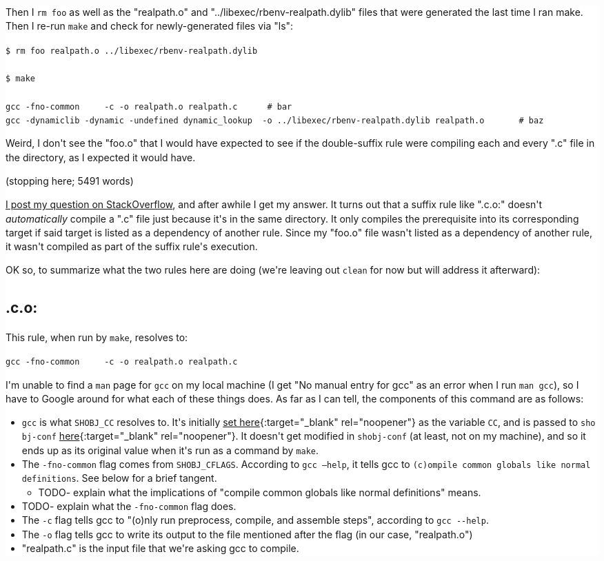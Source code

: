 Then I `rm foo` as well as the "realpath.o" and "../libexec/rbenv-realpath.dylib" files that were generated the last time I ran make.  Then I re-run `make` and check for newly-generated files via "ls":

```
$ rm foo realpath.o ../libexec/rbenv-realpath.dylib

$ make

gcc -fno-common     -c -o realpath.o realpath.c      # bar
gcc -dynamiclib -dynamic -undefined dynamic_lookup  -o ../libexec/rbenv-realpath.dylib realpath.o       # baz
```

Weird, I don't see the "foo.o" that I would have expected to see if the double-suffix rule were compiling each and every ".c" file in the directory, as I expected it would have.

(stopping here; 5491 words)

[I post my question on StackOverflow](https://stackoverflow.com/questions/74617488/makefile-failing-to-match-all-target-files-in-the-src-directory), and after awhile I get my answer.  It turns out that a suffix rule like ".c.o:" doesn't *automatically* compile a ".c" file just because it's in the same directory.  It only compiles the prerequisite into its corresponding target if said target is listed as a dependency of another rule.  Since my "foo.o" file wasn't listed as a dependency of another rule, it wasn't compiled as part of the suffix rule's execution.

OK so, to summarize what the two rules here are doing (we're leaving out `clean` for now but will address it afterward):

## .c.o:
This rule, when run by `make`, resolves to:

```
gcc -fno-common     -c -o realpath.o realpath.c
```

I'm unable to find a `man` page for `gcc` on my local machine (I get "No manual entry for gcc" as an error when I run `man gcc`), so I have to Google around for what each of these things does.  As far as I can tell, the components of this command are as follows:

  - `gcc` is what `SHOBJ_CC` resolves to.  It's initially [set here](https://github.com/rbenv/rbenv/blob/c4395e58201966d9f90c12bd6b7342e389e7a4cb/src/configure#L6){:target="_blank" rel="noopener"} as the variable `CC`, and is passed to `shobj-conf` [here](https://github.com/rbenv/rbenv/blob/c4395e58201966d9f90c12bd6b7342e389e7a4cb/src/configure#L34){:target="_blank" rel="noopener"}.  It doesn't get modified in `shobj-conf` (at least, not on my machine), and so it ends up as its original value when it's run as a command by `make`.
  - The `-fno-common` flag comes from `SHOBJ_CFLAGS`.  According to `gcc –help`, it tells gcc to `(c)ompile common globals like normal definitions`.  See below for a brief tangent.
    - TODO- explain what the implications of "compile common globals like normal definitions" means.
  - TODO- explain what the `-fno-common` flag does.
  - The `-c` flag tells gcc to "(o)nly run preprocess, compile, and assemble steps", according to `gcc --help`.
  - The `-o` flag tells gcc to write its output to the file mentioned after the flag (in our case, "realpath.o")
  - "realpath.c" is the input file that we're asking gcc to compile.
